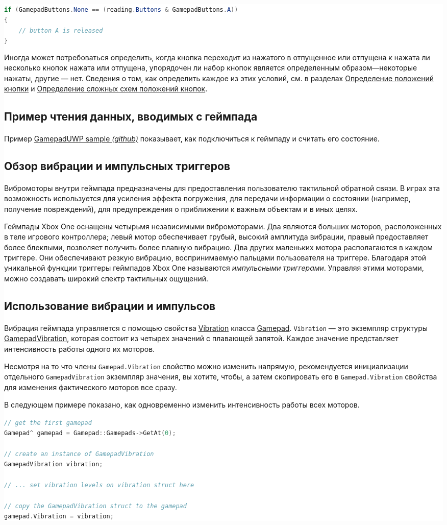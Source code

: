 ```cs
if (GamepadButtons.None == (reading.Buttons & GamepadButtons.A))
{
    // button A is released
}
```

Иногда может потребоваться определить, когда кнопка переходит из нажатого в отпущенное или отпущена к нажата ли несколько кнопок нажата или отпущена, упорядочен ли набор кнопок является определенным образом&mdash;некоторые нажаты, другие — нет. Сведения о том, как определить каждое из этих условий, см. в разделах [Определение положений кнопки](input-practices-for-games.md#detecting-button-transitions) и [Определение сложных схем положений кнопок](input-practices-for-games.md#detecting-complex-button-arrangements).

## <a name="run-the-gamepad-input-sample"></a>Пример чтения данных, вводимых с геймпада

Пример [GamepadUWP sample _(github)_](https://github.com/Microsoft/Xbox-ATG-Samples/tree/master/UWPSamples/System/GamepadUWP) показывает, как подключиться к геймпаду и считать его состояние.

## <a name="vibration-and-impulse-triggers-overview"></a>Обзор вибрации и импульсных триггеров

Вибромоторы внутри геймпада предназначены для предоставления пользователю тактильной обратной связи. В играх эта возможность используется для усиления эффекта погружения, для передачи информации о состоянии (например, получение повреждений), для предупреждения о приближении к важным объектам и в иных целях.

Геймпады Xbox One оснащены четырьмя независимыми вибромоторами. Два являются больших моторов, расположенных в теле игрового контроллера; левый мотор обеспечивает грубый, высокий амплитуда вибрации, правый предоставляет более блеклыми, позволяет получить более плавную вибрацию. Два других маленьких мотора располагаются в каждом триггере. Они обеспечивают резкую вибрацию, воспринимаемую пальцами пользователя на триггере. Благодаря этой уникальной функции триггеры геймпадов Xbox One называются _импульсными триггерами_. Управляя этими моторами, можно создавать широкий спектр тактильных ощущений.

## <a name="using-vibration-and-impulse"></a>Использование вибрации и импульсов

Вибрация геймпада управляется с помощью свойства [Vibration][] класса [Gamepad][]. `Vibration` — это экземпляр структуры [GamepadVibration][], которая состоит из четырех значений с плавающей запятой. Каждое значение представляет интенсивность работы одного их моторов.

Несмотря на то что члены `Gamepad.Vibration` свойство можно изменить напрямую, рекомендуется инициализации отдельного `GamepadVibration` экземпляр значения, вы хотите, чтобы, а затем скопировать его в `Gamepad.Vibration` свойства для изменения фактического моторов все сразу.

В следующем примере показано, как одновременно изменить интенсивность работы всех моторов.

```cpp
// get the first gamepad
Gamepad^ gamepad = Gamepad::Gamepads->GetAt(0);

// create an instance of GamepadVibration
GamepadVibration vibration;

// ... set vibration levels on vibration struct here

// copy the GamepadVibration struct to the gamepad
gamepad.Vibration = vibration;
```


[Windows.Gaming.Input]: https://msdn.microsoft.com/library/windows/apps/windows.gaming.input.aspx
[Windows.Gaming.Input.UINavigationController]: https://msdn.microsoft.com/library/windows/apps/windows.gaming.input.uinavigationcontroller.aspx
[Windows.Gaming.Input.IGameController]: https://msdn.microsoft.com/library/windows/apps/windows.gaming.input.igamecontroller.aspx
[gamepad]: https://msdn.microsoft.com/library/windows/apps/windows.gaming.input.gamepad.aspx
[gamepads]: https://msdn.microsoft.com/library/windows/apps/windows.gaming.input.gamepad.gamepads.aspx
[gamepadadded]: https://msdn.microsoft.com/library/windows/apps/windows.gaming.input.gamepad.gamepadadded.aspx
[gamepadremoved]: https://msdn.microsoft.com/library/windows/apps/windows.gaming.input.gamepad.gamepadremoved.aspx
[getcurrentreading]: https://msdn.microsoft.com/library/windows/apps/windows.gaming.input.gamepad.getcurrentreading.aspx
[vibration]: https://msdn.microsoft.com/library/windows/apps/windows.gaming.input.gamepad.vibration.aspx
[gamepadreading]: https://msdn.microsoft.com/library/windows/apps/windows.gaming.input.gamepadreading.aspx
[gamepadbuttons]: https://msdn.microsoft.com/library/windows/apps/windows.gaming.input.gamepadbuttons.aspx
[gamepadvibration]: https://msdn.microsoft.com/library/windows/apps/windows.gaming.input.gamepadvibration.aspx
